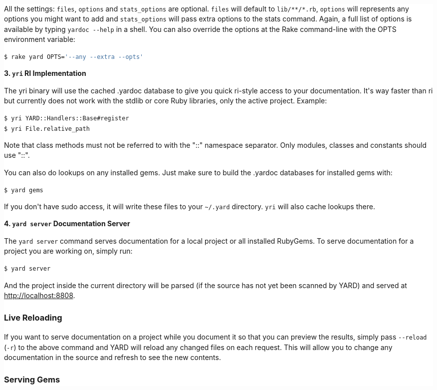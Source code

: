 All the settings: `files`, `options` and `stats_options` are optional. `files`
will default to `lib/**/*.rb`, `options` will represents any options you might
want to add and `stats_options` will pass extra options to the stats command.
Again, a full list of options is available by typing `yardoc --help` in a shell.
You can also override the options at the Rake command-line with the OPTS
environment variable:

```sh
$ rake yard OPTS='--any --extra --opts'
```

**3. `yri` RI Implementation**

The yri binary will use the cached .yardoc database to give you quick ri-style
access to your documentation. It's way faster than ri but currently does not
work with the stdlib or core Ruby libraries, only the active project. Example:

```sh
$ yri YARD::Handlers::Base#register
$ yri File.relative_path
```

Note that class methods must not be referred to with the "::" namespace
separator. Only modules, classes and constants should use "::".

You can also do lookups on any installed gems. Just make sure to build the
.yardoc databases for installed gems with:

```sh
$ yard gems
```

If you don't have sudo access, it will write these files to your `~/.yard`
directory. `yri` will also cache lookups there.

**4. `yard server` Documentation Server**

The `yard server` command serves documentation for a local project or all
installed RubyGems. To serve documentation for a project you are working on,
simply run:

```sh
$ yard server
```

And the project inside the current directory will be parsed (if the source has
not yet been scanned by YARD) and served at
[http://localhost:8808](http://localhost:8808).

### Live Reloading

If you want to serve documentation on a project while you document it so that
you can preview the results, simply pass `--reload` (`-r`) to the above command
and YARD will reload any changed files on each request. This will allow you to
change any documentation in the source and refresh to see the new contents.

### Serving Gems
